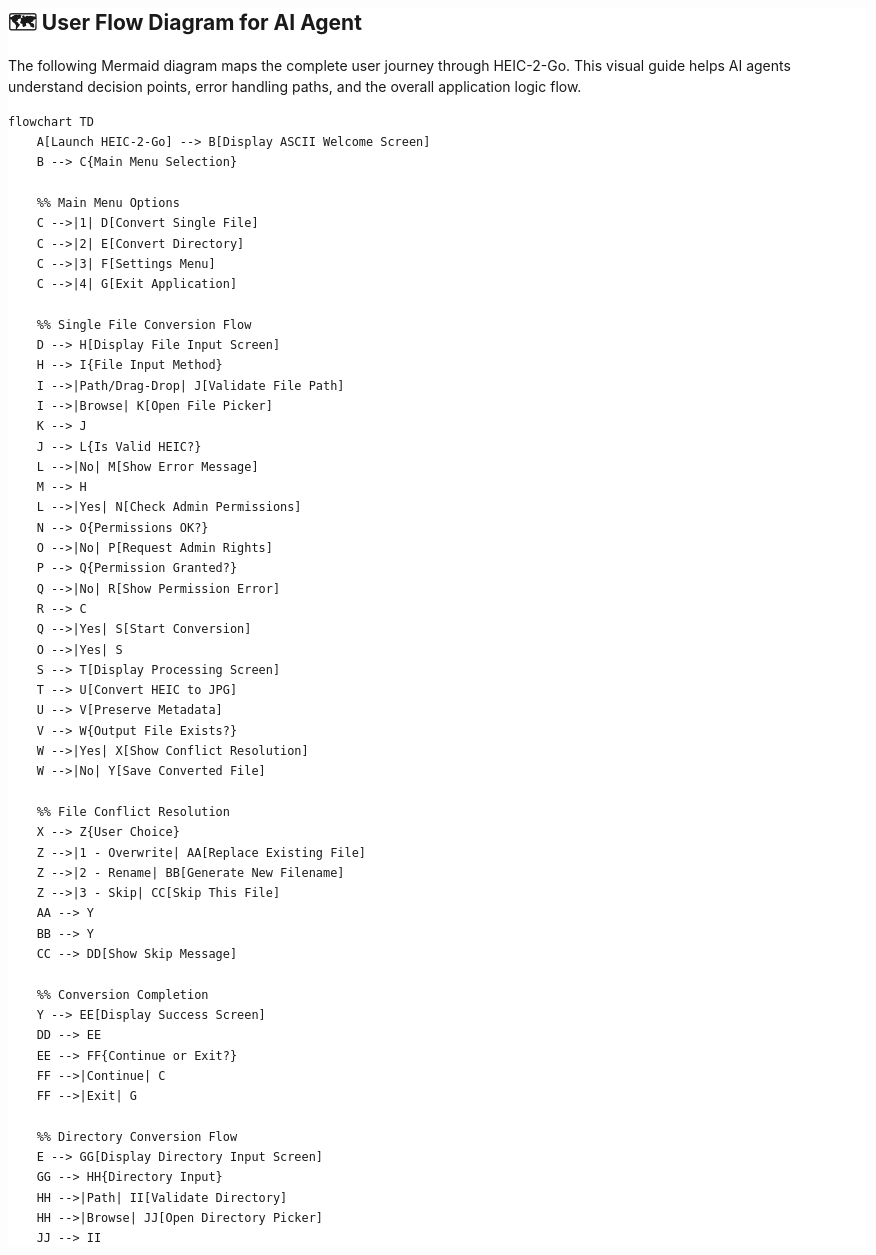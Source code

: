 
## 🗺️ User Flow Diagram for AI Agent

The following Mermaid diagram maps the complete user journey through HEIC-2-Go. This visual guide helps AI agents understand decision points, error handling paths, and the overall application logic flow.

```mermaid
flowchart TD
    A[Launch HEIC-2-Go] --> B[Display ASCII Welcome Screen]
    B --> C{Main Menu Selection}
    
    %% Main Menu Options
    C -->|1| D[Convert Single File]
    C -->|2| E[Convert Directory]
    C -->|3| F[Settings Menu]
    C -->|4| G[Exit Application]
    
    %% Single File Conversion Flow
    D --> H[Display File Input Screen]
    H --> I{File Input Method}
    I -->|Path/Drag-Drop| J[Validate File Path]
    I -->|Browse| K[Open File Picker]
    K --> J
    J --> L{Is Valid HEIC?}
    L -->|No| M[Show Error Message]
    M --> H
    L -->|Yes| N[Check Admin Permissions]
    N --> O{Permissions OK?}
    O -->|No| P[Request Admin Rights]
    P --> Q{Permission Granted?}
    Q -->|No| R[Show Permission Error]
    R --> C
    Q -->|Yes| S[Start Conversion]
    O -->|Yes| S
    S --> T[Display Processing Screen]
    T --> U[Convert HEIC to JPG]
    U --> V[Preserve Metadata]
    V --> W{Output File Exists?}
    W -->|Yes| X[Show Conflict Resolution]
    W -->|No| Y[Save Converted File]
    
    %% File Conflict Resolution
    X --> Z{User Choice}
    Z -->|1 - Overwrite| AA[Replace Existing File]
    Z -->|2 - Rename| BB[Generate New Filename]
    Z -->|3 - Skip| CC[Skip This File]
    AA --> Y
    BB --> Y
    CC --> DD[Show Skip Message]
    
    %% Conversion Completion
    Y --> EE[Display Success Screen]
    DD --> EE
    EE --> FF{Continue or Exit?}
    FF -->|Continue| C
    FF -->|Exit| G
    
    %% Directory Conversion Flow
    E --> GG[Display Directory Input Screen]
    GG --> HH{Directory Input}
    HH -->|Path| II[Validate Directory]
    HH -->|Browse| JJ[Open Directory Picker]
    JJ --> II
```
